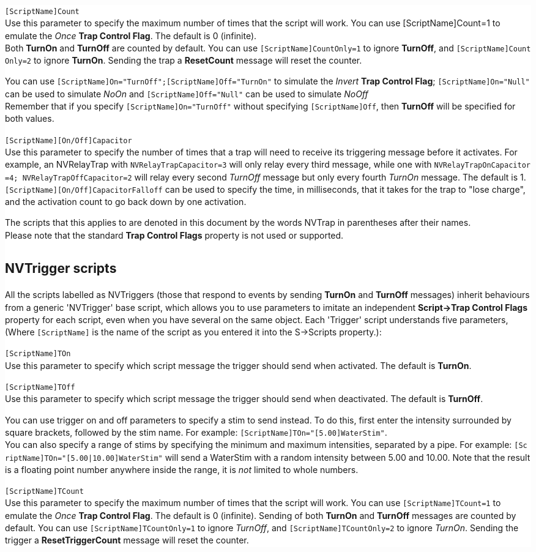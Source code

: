 `[ScriptName]Count`  
Use this parameter to specify the maximum number of times that the script will work. You can use [ScriptName]Count=1 to emulate the *Once* **Trap Control Flag**. The default is 0 (infinite).  
Both **TurnOn** and **TurnOff** are counted by default. You can use `[ScriptName]CountOnly=1` to ignore **TurnOff**, and `[ScriptName]CountOnly=2` to ignore **TurnOn**. Sending the trap a **ResetCount** message will reset the counter.

You can use `[ScriptName]On="TurnOff";[ScriptName]Off="TurnOn"` to simulate the *Invert* **Trap Control Flag**; `[ScriptName]On="Null"` can be used to simulate *NoOn* and `[ScriptName]Off="Null"` can be used to simulate *NoOff*  
Remember that if you specify `[ScriptName]On="TurnOff"` without specifying `[ScriptName]Off`, then **TurnOff** will be specified for both values.

`[ScriptName][On/Off]Capacitor`  
Use this parameter to specify the number of times that a trap will need to receive its triggering message before it activates. For example, an NVRelayTrap with `NVRelayTrapCapacitor=3` will only relay every third message, while one with `NVRelayTrapOnCapacitor=4; NVRelayTrapOffCapacitor=2` will relay every second *TurnOff* message but only every fourth *TurnOn* message. The default is 1.  
`[ScriptName][On/Off]CapacitorFalloff` can be used to specify the time, in milliseconds, that it takes for the trap to "lose charge", and the activation count to go back down by one activation.

The scripts that this applies to are denoted in this document by the words NVTrap in parentheses after their names.  
Please note that the standard **Trap Control Flags** property is not used or supported.

## NVTrigger scripts
All the scripts labelled as NVTriggers (those that respond to events by sending **TurnOn** and **TurnOff** messages) inherit behaviours from a generic 'NVTrigger' base script, which allows you to use parameters to imitate an independent **Script->Trap Control Flags** property for each script, even when you have several on the same object. Each 'Trigger' script understands five parameters, (Where `[ScriptName]` is the name of the script as you entered it into the S->Scripts property.):

`[ScriptName]TOn`  
Use this parameter to specify which script message the trigger should send when activated. The default is **TurnOn**.

`[ScriptName]TOff`  
Use this parameter to specify which script message the trigger should send when deactivated. The default is **TurnOff**.

You can use trigger on and off parameters to specify a stim to send instead. To do this, first enter the intensity surrounded by square brackets, followed by the stim name. For example: `[ScriptName]TOn="[5.00]WaterStim"`.  
You can also specify a range of stims by specifying the minimum and maximum intensities, separated by a pipe. For example: `[ScriptName]TOn="[5.00|10.00]WaterStim"` will send a WaterStim with a random intensity between 5.00 and 10.00. Note that the result is a floating point number anywhere inside the range, it is *not* limited to whole numbers.

`[ScriptName]TCount`  
Use this parameter to specify the maximum number of times that the script will work. You can use `[ScriptName]TCount=1` to emulate the *Once* **Trap Control Flag**. The default is 0 (infinite).
Sending of both **TurnOn** and **TurnOff** messages are counted by default. You can use `[ScriptName]TCountOnly=1` to ignore *TurnOff*, and `[ScriptName]TCountOnly=2` to ignore *TurnOn*. Sending the trigger a **ResetTriggerCount** message will reset the counter.
